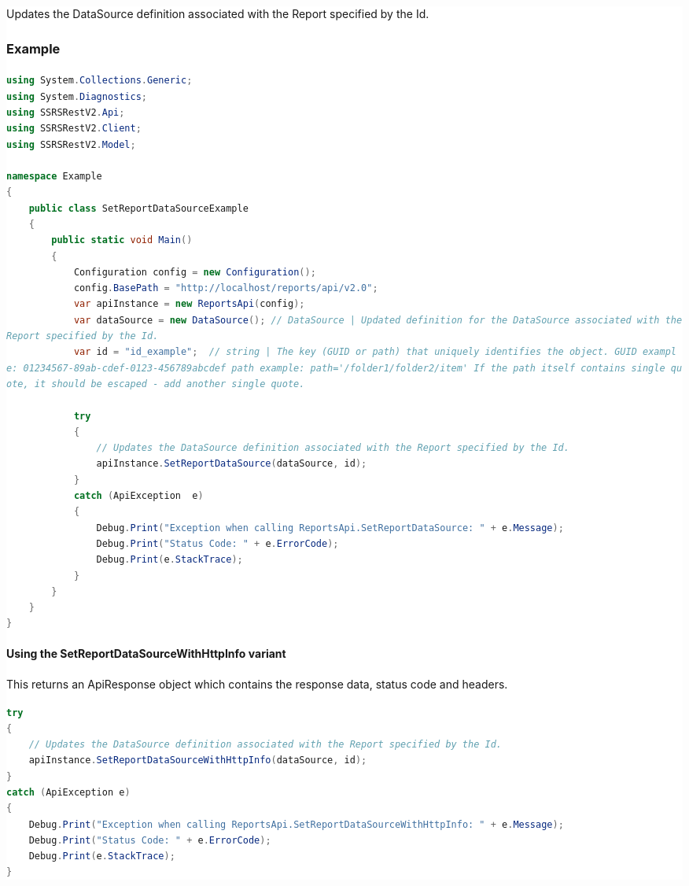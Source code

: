 Updates the DataSource definition associated with the Report specified by the Id.

### Example
```csharp
using System.Collections.Generic;
using System.Diagnostics;
using SSRSRestV2.Api;
using SSRSRestV2.Client;
using SSRSRestV2.Model;

namespace Example
{
    public class SetReportDataSourceExample
    {
        public static void Main()
        {
            Configuration config = new Configuration();
            config.BasePath = "http://localhost/reports/api/v2.0";
            var apiInstance = new ReportsApi(config);
            var dataSource = new DataSource(); // DataSource | Updated definition for the DataSource associated with the Report specified by the Id.
            var id = "id_example";  // string | The key (GUID or path) that uniquely identifies the object. GUID example: 01234567-89ab-cdef-0123-456789abcdef path example: path='/folder1/folder2/item' If the path itself contains single quote, it should be escaped - add another single quote.

            try
            {
                // Updates the DataSource definition associated with the Report specified by the Id.
                apiInstance.SetReportDataSource(dataSource, id);
            }
            catch (ApiException  e)
            {
                Debug.Print("Exception when calling ReportsApi.SetReportDataSource: " + e.Message);
                Debug.Print("Status Code: " + e.ErrorCode);
                Debug.Print(e.StackTrace);
            }
        }
    }
}
```

#### Using the SetReportDataSourceWithHttpInfo variant
This returns an ApiResponse object which contains the response data, status code and headers.

```csharp
try
{
    // Updates the DataSource definition associated with the Report specified by the Id.
    apiInstance.SetReportDataSourceWithHttpInfo(dataSource, id);
}
catch (ApiException e)
{
    Debug.Print("Exception when calling ReportsApi.SetReportDataSourceWithHttpInfo: " + e.Message);
    Debug.Print("Status Code: " + e.ErrorCode);
    Debug.Print(e.StackTrace);
}
```
